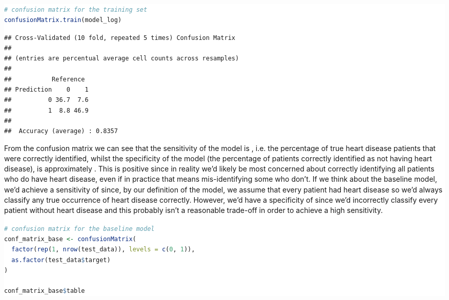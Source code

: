 ``` r
# confusion matrix for the training set
confusionMatrix.train(model_log)
```

    ## Cross-Validated (10 fold, repeated 5 times) Confusion Matrix 
    ## 
    ## (entries are percentual average cell counts across resamples)
    ##  
    ##           Reference
    ## Prediction    0    1
    ##          0 36.7  7.6
    ##          1  8.8 46.9
    ##                             
    ##  Accuracy (average) : 0.8357

From the confusion matrix we can see that the sensitivity of the model
is ![87\\%](https://latex.codecogs.com/png.latex?87%5C%25 "87\\%"),
i.e. the percentage of true heart disease patients that were correctly
identified, whilst the specificity of the model (the percentage of
patients correctly identified as not having heart disease), is
approximately ![80\\%](https://latex.codecogs.com/png.latex?80%5C%25
"80\\%"). This is positive since in reality we’d likely be most
concerned about correctly identifying all patients who do have heart
disease, even if in practice that means mis-identifying some who don’t.
If we think about the baseline model, we’d achieve a sensitivity of
![100\\%](https://latex.codecogs.com/png.latex?100%5C%25 "100\\%")
since, by our definition of the model, we assume that every patient had
heart disease so we’d always classify any true occurrence of heart
disease correctly. However, we’d have a specificity of
![0](https://latex.codecogs.com/png.latex?0 "0") since we’d incorrectly
classify every patient without heart disease and this probably isn’t a
reasonable trade-off in order to achieve a high sensitivity.

``` r
# confusion matrix for the baseline model
conf_matrix_base <- confusionMatrix(
  factor(rep(1, nrow(test_data)), levels = c(0, 1)),
  as.factor(test_data$target)
)

conf_matrix_base$table
```
